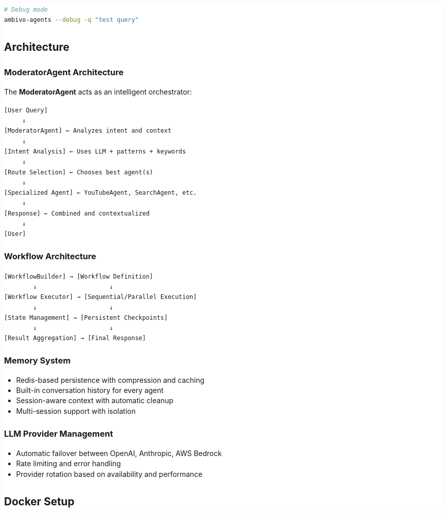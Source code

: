 ```bash
# Debug mode
ambivo-agents --debug -q "test query"
```

## Architecture

### ModeratorAgent Architecture

The **ModeratorAgent** acts as an intelligent orchestrator:

```
[User Query] 
     ↓
[ModeratorAgent] ← Analyzes intent and context
     ↓
[Intent Analysis] ← Uses LLM + patterns + keywords
     ↓
[Route Selection] ← Chooses best agent(s)
     ↓
[Specialized Agent] ← YouTubeAgent, SearchAgent, etc.
     ↓
[Response] ← Combined and contextualized
     ↓
[User]
```

### Workflow Architecture

```
[WorkflowBuilder] → [Workflow Definition]
        ↓                    ↓
[Workflow Executor] → [Sequential/Parallel Execution]
        ↓                    ↓
[State Management] → [Persistent Checkpoints]
        ↓                    ↓
[Result Aggregation] → [Final Response]
```

### Memory System
- Redis-based persistence with compression and caching
- Built-in conversation history for every agent
- Session-aware context with automatic cleanup
- Multi-session support with isolation

### LLM Provider Management
- Automatic failover between OpenAI, Anthropic, AWS Bedrock
- Rate limiting and error handling
- Provider rotation based on availability and performance

## Docker Setup
